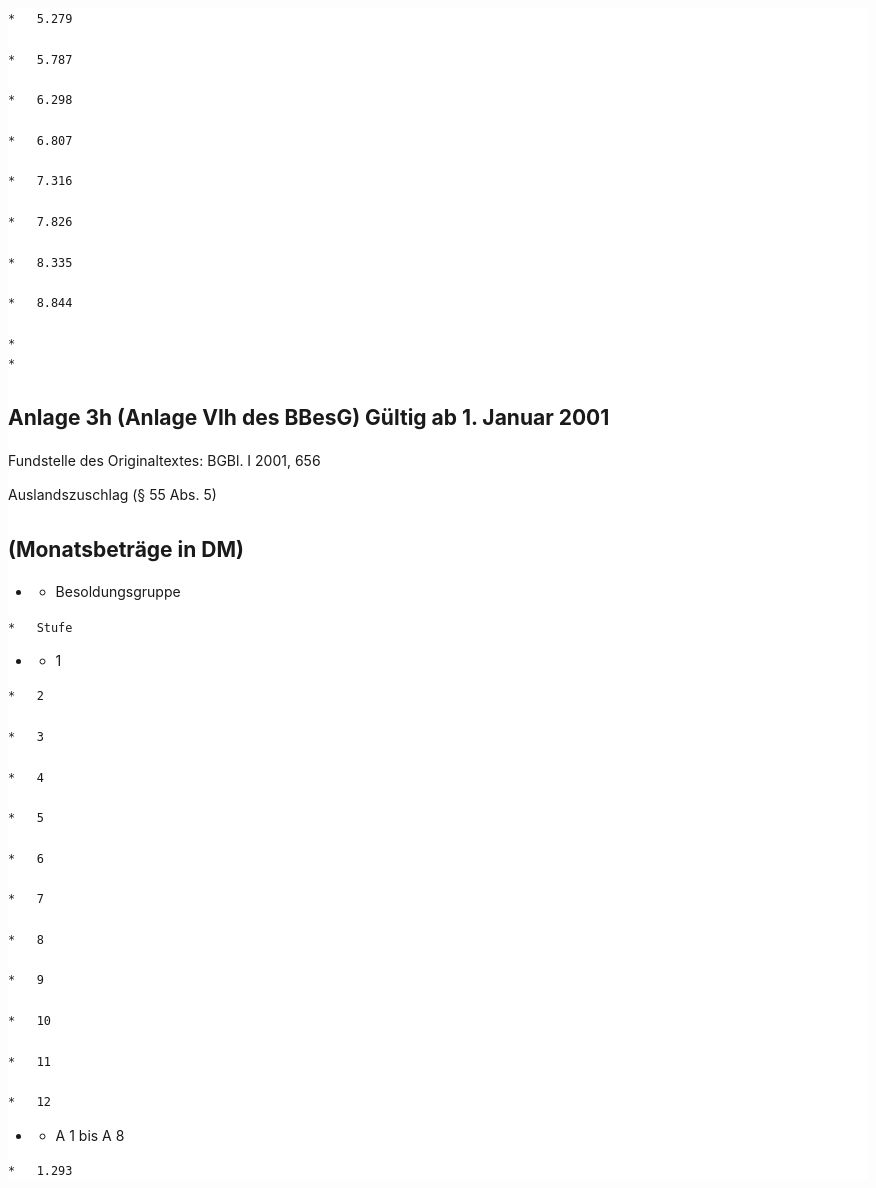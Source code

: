    *   5.279

    *   5.787

    *   6.298

    *   6.807

    *   7.316

    *   7.826

    *   8.335

    *   8.844

    *
    *




## Anlage 3h (Anlage VIh des BBesG) Gültig ab 1. Januar 2001

   Fundstelle des Originaltextes: BGBl. I 2001, 656

Auslandszuschlag (§ 55 Abs. 5)
## (Monatsbeträge in DM)

*    *   Besoldungsgruppe

    *   Stufe


*    *   1

    *   2

    *   3

    *   4

    *   5

    *   6

    *   7

    *   8

    *   9

    *   10

    *   11

    *   12


*    *   A 1 bis A 8

    *   1.293
